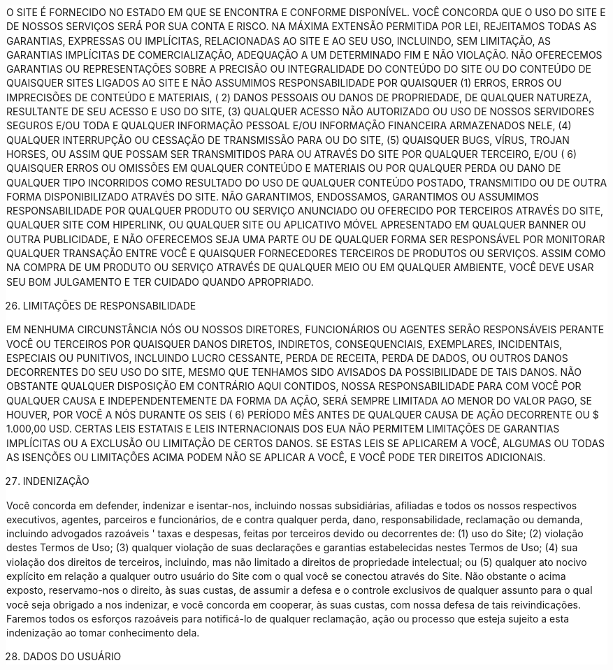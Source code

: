 O SITE É FORNECIDO NO ESTADO EM QUE SE ENCONTRA E CONFORME DISPONÍVEL. VOCÊ CONCORDA QUE O USO DO SITE E DE NOSSOS SERVIÇOS SERÁ POR SUA CONTA E RISCO. NA MÁXIMA EXTENSÃO PERMITIDA POR LEI, REJEITAMOS TODAS AS GARANTIAS, EXPRESSAS OU IMPLÍCITAS, RELACIONADAS AO SITE E AO SEU USO, INCLUINDO, SEM LIMITAÇÃO, AS GARANTIAS IMPLÍCITAS DE COMERCIALIZAÇÃO, ADEQUAÇÃO A UM DETERMINADO FIM E NÃO VIOLAÇÃO. NÃO OFERECEMOS GARANTIAS OU REPRESENTAÇÕES SOBRE A PRECISÃO OU INTEGRALIDADE DO CONTEÚDO DO SITE OU DO CONTEÚDO DE QUAISQUER SITES LIGADOS AO SITE E NÃO ASSUMIMOS RESPONSABILIDADE POR QUAISQUER (1) ERROS, ERROS OU IMPRECISÕES DE CONTEÚDO E MATERIAIS, ( 2) DANOS PESSOAIS OU DANOS DE PROPRIEDADE, DE QUALQUER NATUREZA, RESULTANTE DE SEU ACESSO E USO DO SITE, (3) QUALQUER ACESSO NÃO AUTORIZADO OU USO DE NOSSOS SERVIDORES SEGUROS E/OU TODA E QUALQUER INFORMAÇÃO PESSOAL E/OU INFORMAÇÃO FINANCEIRA ARMAZENADOS NELE, (4) QUALQUER INTERRUPÇÃO OU CESSAÇÃO DE TRANSMISSÃO PARA OU DO SITE, (5) QUAISQUER BUGS, VÍRUS, TROJAN HORSES, OU ASSIM QUE POSSAM SER TRANSMITIDOS PARA OU ATRAVÉS DO SITE POR QUALQUER TERCEIRO, E/OU ( 6) QUAISQUER ERROS OU OMISSÕES EM QUALQUER CONTEÚDO E MATERIAIS OU POR QUALQUER PERDA OU DANO DE QUALQUER TIPO INCORRIDOS COMO RESULTADO DO USO DE QUALQUER CONTEÚDO POSTADO, TRANSMITIDO OU DE OUTRA FORMA DISPONIBILIZADO ATRAVÉS DO SITE. NÃO GARANTIMOS, ENDOSSAMOS, GARANTIMOS OU ASSUMIMOS RESPONSABILIDADE POR QUALQUER PRODUTO OU SERVIÇO ANUNCIADO OU OFERECIDO POR TERCEIROS ATRAVÉS DO SITE, QUALQUER SITE COM HIPERLINK, OU QUALQUER SITE OU APLICATIVO MÓVEL APRESENTADO EM QUALQUER BANNER OU OUTRA PUBLICIDADE, E NÃO OFERECEMOS SEJA UMA PARTE OU DE QUALQUER FORMA SER RESPONSÁVEL POR MONITORAR QUALQUER TRANSAÇÃO ENTRE VOCÊ E QUAISQUER FORNECEDORES TERCEIROS DE PRODUTOS OU SERVIÇOS. ASSIM COMO NA COMPRA DE UM PRODUTO OU SERVIÇO ATRAVÉS DE QUALQUER MEIO OU EM QUALQUER AMBIENTE, VOCÊ DEVE USAR SEU BOM JULGAMENTO E TER CUIDADO QUANDO APROPRIADO.


26. LIMITAÇÕES DE RESPONSABILIDADE

EM NENHUMA CIRCUNSTÂNCIA NÓS OU NOSSOS DIRETORES, FUNCIONÁRIOS OU AGENTES SERÃO RESPONSÁVEIS PERANTE VOCÊ OU TERCEIROS POR QUAISQUER DANOS DIRETOS, INDIRETOS, CONSEQUENCIAIS, EXEMPLARES, INCIDENTAIS, ESPECIAIS OU PUNITIVOS, INCLUINDO LUCRO CESSANTE, PERDA DE RECEITA, PERDA DE DADOS, OU OUTROS DANOS DECORRENTES DO SEU USO DO SITE, MESMO QUE TENHAMOS SIDO AVISADOS DA POSSIBILIDADE DE TAIS DANOS. NÃO OBSTANTE QUALQUER DISPOSIÇÃO EM CONTRÁRIO AQUI CONTIDOS, NOSSA RESPONSABILIDADE PARA COM VOCÊ POR QUALQUER CAUSA E INDEPENDENTEMENTE DA FORMA DA AÇÃO, SERÁ SEMPRE LIMITADA AO MENOR DO VALOR PAGO, SE HOUVER, POR VOCÊ A NÓS DURANTE OS SEIS ( 6) PERÍODO MÊS ANTES DE QUALQUER CAUSA DE AÇÃO DECORRENTE OU $ 1.000,00 USD. CERTAS LEIS ESTATAIS E LEIS INTERNACIONAIS DOS EUA NÃO PERMITEM LIMITAÇÕES DE GARANTIAS IMPLÍCITAS OU A EXCLUSÃO OU LIMITAÇÃO DE CERTOS DANOS. SE ESTAS LEIS SE APLICAREM A VOCÊ, ALGUMAS OU TODAS AS ISENÇÕES OU LIMITAÇÕES ACIMA PODEM NÃO SE APLICAR A VOCÊ, E VOCÊ PODE TER DIREITOS ADICIONAIS.


27. INDENIZAÇÃO

Você concorda em defender, indenizar e isentar-nos, incluindo nossas subsidiárias, afiliadas e todos os nossos respectivos executivos, agentes, parceiros e funcionários, de e contra qualquer perda, dano, responsabilidade, reclamação ou demanda, incluindo advogados razoáveis ' taxas e despesas, feitas por terceiros devido ou decorrentes de: (1) uso do Site; (2) violação destes Termos de Uso; (3) qualquer violação de suas declarações e garantias estabelecidas nestes Termos de Uso; (4) sua violação dos direitos de terceiros, incluindo, mas não limitado a direitos de propriedade intelectual; ou (5) qualquer ato nocivo explícito em relação a qualquer outro usuário do Site com o qual você se conectou através do Site. Não obstante o acima exposto, reservamo-nos o direito, às suas custas, de assumir a defesa e o controle exclusivos de qualquer assunto para o qual você seja obrigado a nos indenizar, e você concorda em cooperar, às suas custas, com nossa defesa de tais reivindicações. Faremos todos os esforços razoáveis ​​para notificá-lo de qualquer reclamação, ação ou processo que esteja sujeito a esta indenização ao tomar conhecimento dela.


28. DADOS DO USUÁRIO
